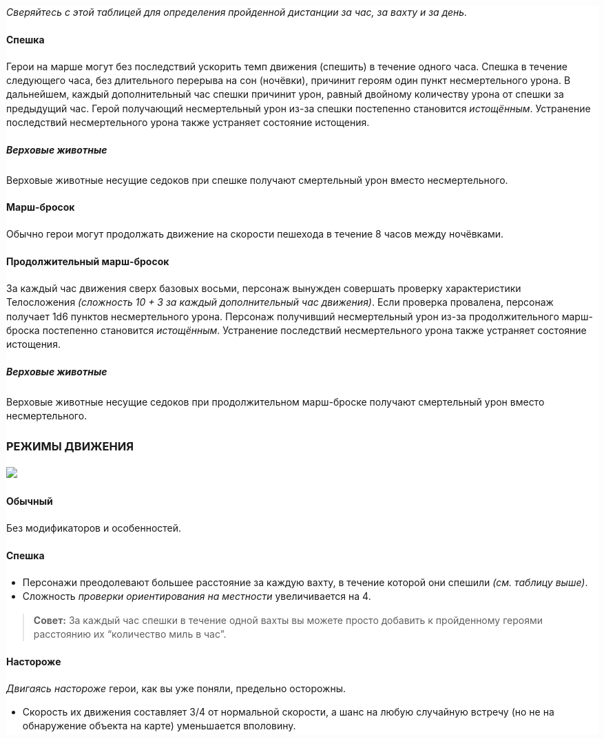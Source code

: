 _Сверяйтесь с этой таблицей для определения пройденной дистанции за час, за вахту и за день._

#### Спешка

Герои на марше могут без последствий ускорить темп движения (спешить) в течение одного часа. Спешка в течение следующего часа, без длительного перерыва на сон (ночёвки), причинит героям один пункт несмертельного урона. В дальнейшем, каждый дополнительный час спешки причинит урон, равный двойному количеству урона от спешки за предыдущий час. Герой получающий несмертельный урон из-за спешки постепенно становится *истощённым*. Устранение последствий несмертельного урона также устраняет состояние истощения.

##### Верховые животные

Верховые животные несущие седоков при спешке получают смертельный урон вместо несмертельного.

#### Марш-бросок

Обычно герои могут продолжать движение на скорости пешехода в течение 8 часов между ночёвками.

#### Продолжительный марш-бросок

За каждый час движения сверх базовых восьми, персонаж вынужден совершать проверку характеристики Телосложения *(сложность 10 + 3 за каждый дополнительный час движения)*. Если проверка провалена, персонаж получает 1d6 пунктов несмертельного урона. Персонаж получивший несмертельный урон из-за продолжительного марш-броска постепенно становится *истощённым*. Устранение последствий несмертельного урона также устраняет состояние истощения.

##### Верховые животные

Верховые животные несущие седоков при продолжительном марш-броске получают смертельный урон вместо несмертельного.

### РЕЖИМЫ ДВИЖЕНИЯ

![](images/ObSTNf0.png)

#### Обычный

Без модификаторов и особенностей.

#### Спешка

- Персонажи преодолевают большее расстояние за каждую вахту, в течение которой они спешили *(см. таблицу выше)*.
- Сложность *проверки ориентирования на местности* увеличивается на 4.

> **Совет:** За каждый час спешки в течение одной вахты вы можете просто добавить к пройденному героями расстоянию их “количество миль в час”.

#### Настороже

*Двигаясь настороже* герои, как вы уже поняли, предельно осторожны.

- Скорость их движения составляет 3/4 от нормальной скорости, а шанс на любую случайную встречу (но не на обнаружение объекта на карте) уменьшается вполовину.
